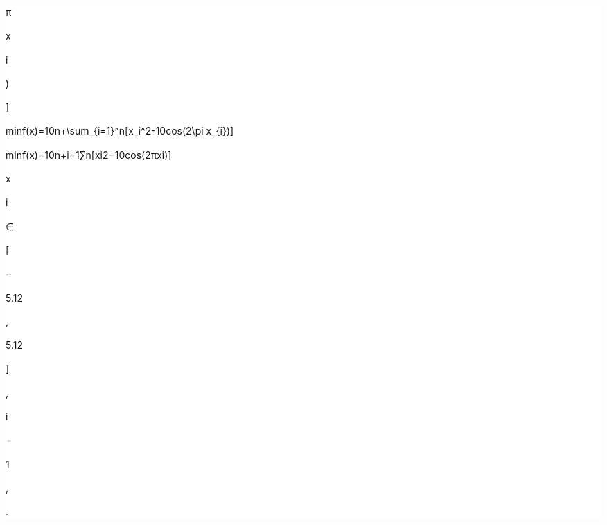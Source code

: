 
 π 

 

 x 


 i 

 

 ) 


 ] 

 

 minf(x)=10n+\sum\_{i=1}^n[x\_i^2-10cos(2\pi x\_{i})] 


 minf(x)=10n+i=1∑n​[xi2​−10cos(2πxi​)]  

 

 


 x 


 i 

 

 ∈ 


 [ 


 − 


 5.12 


 , 


 5.12 


 ] 


 , 


 i 


 = 


 1 


 , 


 . 
